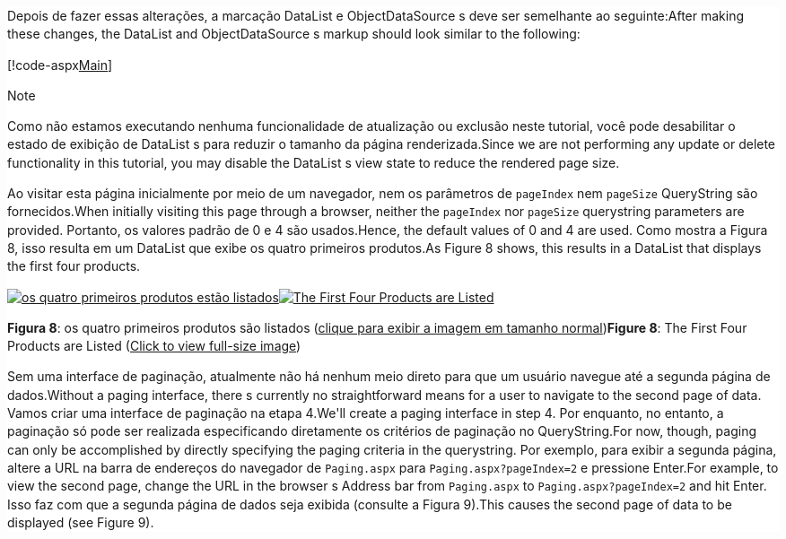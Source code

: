<span data-ttu-id="f76a4-190">Depois de fazer essas alterações, a marcação DataList e ObjectDataSource s deve ser semelhante ao seguinte:</span><span class="sxs-lookup"><span data-stu-id="f76a4-190">After making these changes, the DataList and ObjectDataSource s markup should look similar to the following:</span></span>

[!code-aspx[Main](paging-report-data-in-a-datalist-or-repeater-control-cs/samples/sample3.aspx)]

> [!NOTE]
> <span data-ttu-id="f76a4-191">Como não estamos executando nenhuma funcionalidade de atualização ou exclusão neste tutorial, você pode desabilitar o estado de exibição de DataList s para reduzir o tamanho da página renderizada.</span><span class="sxs-lookup"><span data-stu-id="f76a4-191">Since we are not performing any update or delete functionality in this tutorial, you may disable the DataList s view state to reduce the rendered page size.</span></span>

<span data-ttu-id="f76a4-192">Ao visitar esta página inicialmente por meio de um navegador, nem os parâmetros de `pageIndex` nem `pageSize` QueryString são fornecidos.</span><span class="sxs-lookup"><span data-stu-id="f76a4-192">When initially visiting this page through a browser, neither the `pageIndex` nor `pageSize` querystring parameters are provided.</span></span> <span data-ttu-id="f76a4-193">Portanto, os valores padrão de 0 e 4 são usados.</span><span class="sxs-lookup"><span data-stu-id="f76a4-193">Hence, the default values of 0 and 4 are used.</span></span> <span data-ttu-id="f76a4-194">Como mostra a Figura 8, isso resulta em um DataList que exibe os quatro primeiros produtos.</span><span class="sxs-lookup"><span data-stu-id="f76a4-194">As Figure 8 shows, this results in a DataList that displays the first four products.</span></span>

<span data-ttu-id="f76a4-195">[![os quatro primeiros produtos estão listados](paging-report-data-in-a-datalist-or-repeater-control-cs/_static/image17.png)](paging-report-data-in-a-datalist-or-repeater-control-cs/_static/image16.png)</span><span class="sxs-lookup"><span data-stu-id="f76a4-195">[![The First Four Products are Listed](paging-report-data-in-a-datalist-or-repeater-control-cs/_static/image17.png)](paging-report-data-in-a-datalist-or-repeater-control-cs/_static/image16.png)</span></span>

<span data-ttu-id="f76a4-196">**Figura 8**: os quatro primeiros produtos são listados ([clique para exibir a imagem em tamanho normal](paging-report-data-in-a-datalist-or-repeater-control-cs/_static/image18.png))</span><span class="sxs-lookup"><span data-stu-id="f76a4-196">**Figure 8**: The First Four Products are Listed ([Click to view full-size image](paging-report-data-in-a-datalist-or-repeater-control-cs/_static/image18.png))</span></span>

<span data-ttu-id="f76a4-197">Sem uma interface de paginação, atualmente não há nenhum meio direto para que um usuário navegue até a segunda página de dados.</span><span class="sxs-lookup"><span data-stu-id="f76a4-197">Without a paging interface, there s currently no straightforward means for a user to navigate to the second page of data.</span></span> <span data-ttu-id="f76a4-198">Vamos criar uma interface de paginação na etapa 4.</span><span class="sxs-lookup"><span data-stu-id="f76a4-198">We'll create a paging interface in step 4.</span></span> <span data-ttu-id="f76a4-199">Por enquanto, no entanto, a paginação só pode ser realizada especificando diretamente os critérios de paginação no QueryString.</span><span class="sxs-lookup"><span data-stu-id="f76a4-199">For now, though, paging can only be accomplished by directly specifying the paging criteria in the querystring.</span></span> <span data-ttu-id="f76a4-200">Por exemplo, para exibir a segunda página, altere a URL na barra de endereços do navegador de `Paging.aspx` para `Paging.aspx?pageIndex=2` e pressione Enter.</span><span class="sxs-lookup"><span data-stu-id="f76a4-200">For example, to view the second page, change the URL in the browser s Address bar from `Paging.aspx` to `Paging.aspx?pageIndex=2` and hit Enter.</span></span> <span data-ttu-id="f76a4-201">Isso faz com que a segunda página de dados seja exibida (consulte a Figura 9).</span><span class="sxs-lookup"><span data-stu-id="f76a4-201">This causes the second page of data to be displayed (see Figure 9).</span></span>
